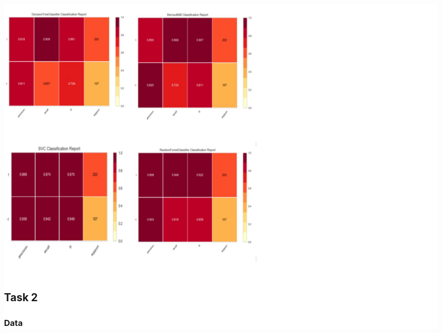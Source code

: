 <img src='t12.JPG' width=500px><br><br>

<img src='t13.JPG' width=500px><br><br>


## Task 2


### Data
